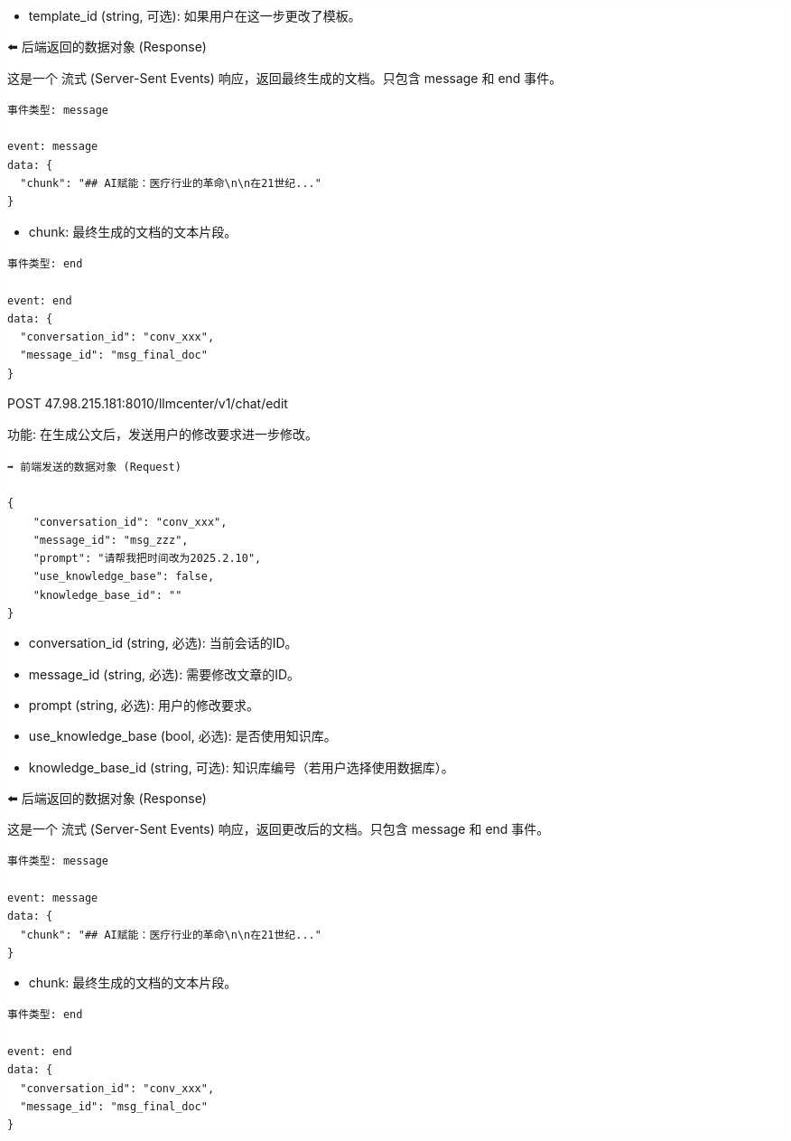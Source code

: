 - template_id (string, 可选): 如果用户在这一步更改了模板。

⬅️ 后端返回的数据对象 (Response)

这是一个 流式 (Server-Sent Events) 响应，返回最终生成的文档。只包含 message 和 end 事件。
```
事件类型: message

event: message
data: {
  "chunk": "## AI赋能：医疗行业的革命\n\n在21世纪..."
}
```
- chunk: 最终生成的文档的文本片段。
```
事件类型: end

event: end
data: {
  "conversation_id": "conv_xxx",
  "message_id": "msg_final_doc"
}
```

POST  47.98.215.181:8010/llmcenter/v1/chat/edit

功能: 在生成公文后，发送用户的修改要求进一步修改。
```
➡️ 前端发送的数据对象 (Request)

{
    "conversation_id": "conv_xxx",
    "message_id": "msg_zzz", 
    "prompt": "请帮我把时间改为2025.2.10", 
    "use_knowledge_base": false,
    "knowledge_base_id": ""
}
```
- conversation_id (string, 必选): 当前会话的ID。

- message_id (string, 必选): 需要修改文章的ID。

- prompt (string, 必选): 用户的修改要求。

- use_knowledge_base (bool, 必选): 是否使用知识库。

- knowledge_base_id (string, 可选): 知识库编号（若用户选择使用数据库）。

⬅️ 后端返回的数据对象 (Response)

这是一个 流式 (Server-Sent Events) 响应，返回更改后的文档。只包含 message 和 end 事件。
```
事件类型: message

event: message
data: {
  "chunk": "## AI赋能：医疗行业的革命\n\n在21世纪..."
}
```
- chunk: 最终生成的文档的文本片段。
```
事件类型: end

event: end
data: {
  "conversation_id": "conv_xxx",
  "message_id": "msg_final_doc"
}
```
